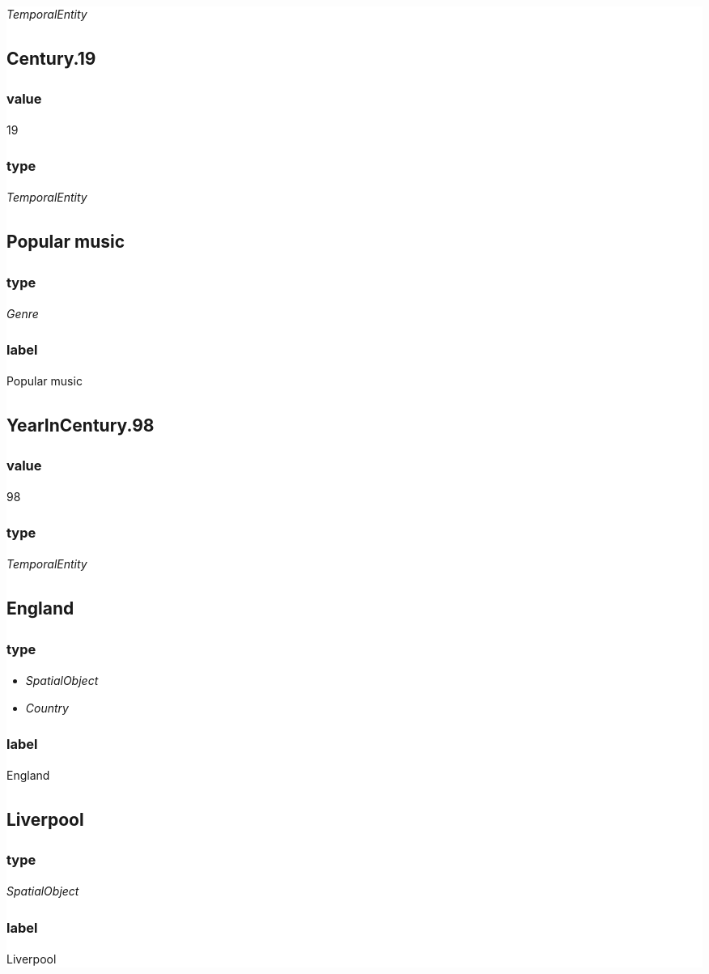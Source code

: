 
*TemporalEntity*

## Century.19

### value


19

### type


*TemporalEntity*

## Popular music

### type


*Genre*

### label


Popular music

## YearInCentury.98

### value


98

### type


*TemporalEntity*

## England

### type

 - *SpatialObject*

 - *Country*

### label


England

## Liverpool

### type


*SpatialObject*

### label


Liverpool